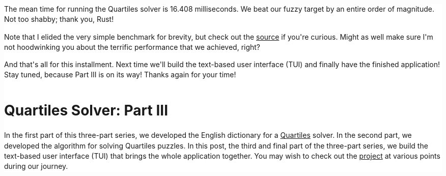 The mean time for running the Quartiles solver is $16.408$ milliseconds. We beat
our fuzzy target by an entire order of magnitude. Not too shabby; thank you,
Rust!

Note that I elided the very simple benchmark for brevity, but check out the
[source](https://github.com/xebia-functional/quartiles-solver/blob/main/benches/benchmarks.rs#L69)
if you're curious. Might as well make sure I'm not hoodwinking you about the
terrific performance that we achieved, right?

And that's all for this installment. Next time we'll build the text-based user
interface (TUI) and finally have the finished application! Stay tuned, because
Part III is on its way! Thanks again for your time!

# Quartiles Solver: Part III

In the first part of this three-part series, we developed the English dictionary
for a
[Quartiles](https://www.apple.com/newsroom/2024/05/apple-news-plus-introduces-quartiles-a-new-game-and-offline-mode-for-subscribers/)
solver. In the second part, we developed the algorithm for solving Quartiles
puzzles. In this post, the third and final part of the three-part series, we
build the text-based user interface (TUI) that brings the whole application
together. You may wish to check out the
[project](https://github.com/xebia-functional/quartiles-solver) at various
points during our journey.
